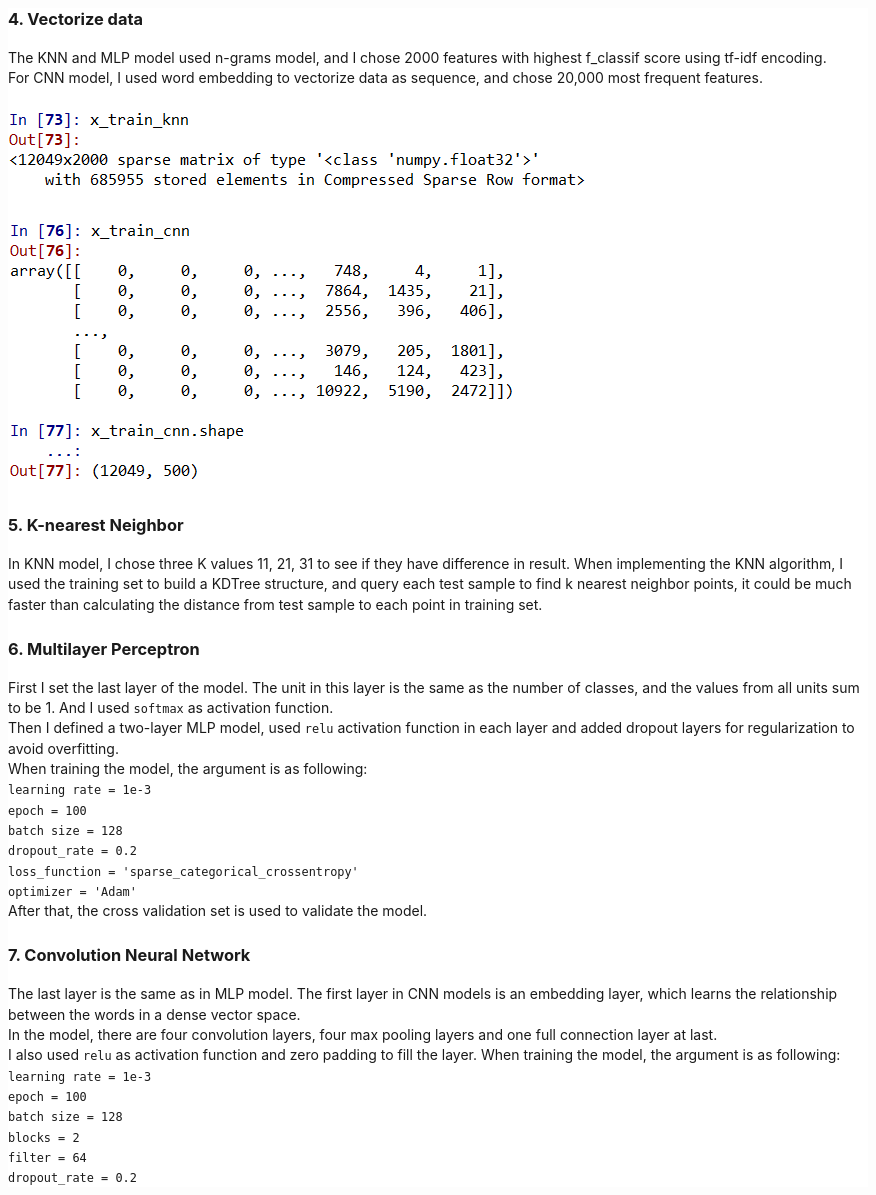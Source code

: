 
### 4. Vectorize data
The KNN and MLP model used n-grams model, and I chose 2000 features with highest f_classif score using tf-idf encoding.  
For CNN model, I used word embedding to vectorize data as sequence, and chose 20,000 most frequent features.  
<br>
![Image 1](https://github.com/lzysh9506/Pattern_Recog_and_Classfic/raw/master/Screenshoots/vectorize_data.png)   
<br>
![Image 1](https://github.com/lzysh9506/Pattern_Recog_and_Classfic/raw/master/Screenshoots/vectorize_data_cnn.png)   

### 5. K-nearest Neighbor
In KNN model, I chose three K values 11, 21, 31 to see if they have difference in result. When implementing the KNN algorithm, I used the training set to build a KDTree structure, and query each test sample to find k nearest neighbor points, it could be much faster than calculating the distance from test sample to each point in training set. 

### 6. Multilayer Perceptron
First I set the last layer of the model. The unit in this layer is the same as the number of classes, and the values from all units sum to be 1. And I used `softmax` as activation function.  
Then I defined a two-layer MLP model, used `relu` activation function in each layer and added dropout layers for regularization to avoid overfitting.   
When training the model, the argument is as following:  
`learning rate = 1e-3`  
`epoch = 100`  
`batch size = 128`  
`dropout_rate = 0.2`  
`loss_function = 'sparse_categorical_crossentropy'`  
`optimizer = 'Adam'`  
After that, the cross validation set is used to validate the model.

### 7. Convolution Neural Network
The last layer is the same as in MLP model. The first layer in CNN models is an embedding layer, which learns the relationship between the words in a dense vector space.  
In the model, there are four convolution layers, four max pooling layers and one full connection layer at last.   
I also used `relu` as activation function and zero padding to fill the layer.
When training the model, the argument is as following:  
`learning rate = 1e-3`  
`epoch = 100`  
`batch size = 128`  
`blocks = 2`  
`filter = 64`  
`dropout_rate = 0.2`  